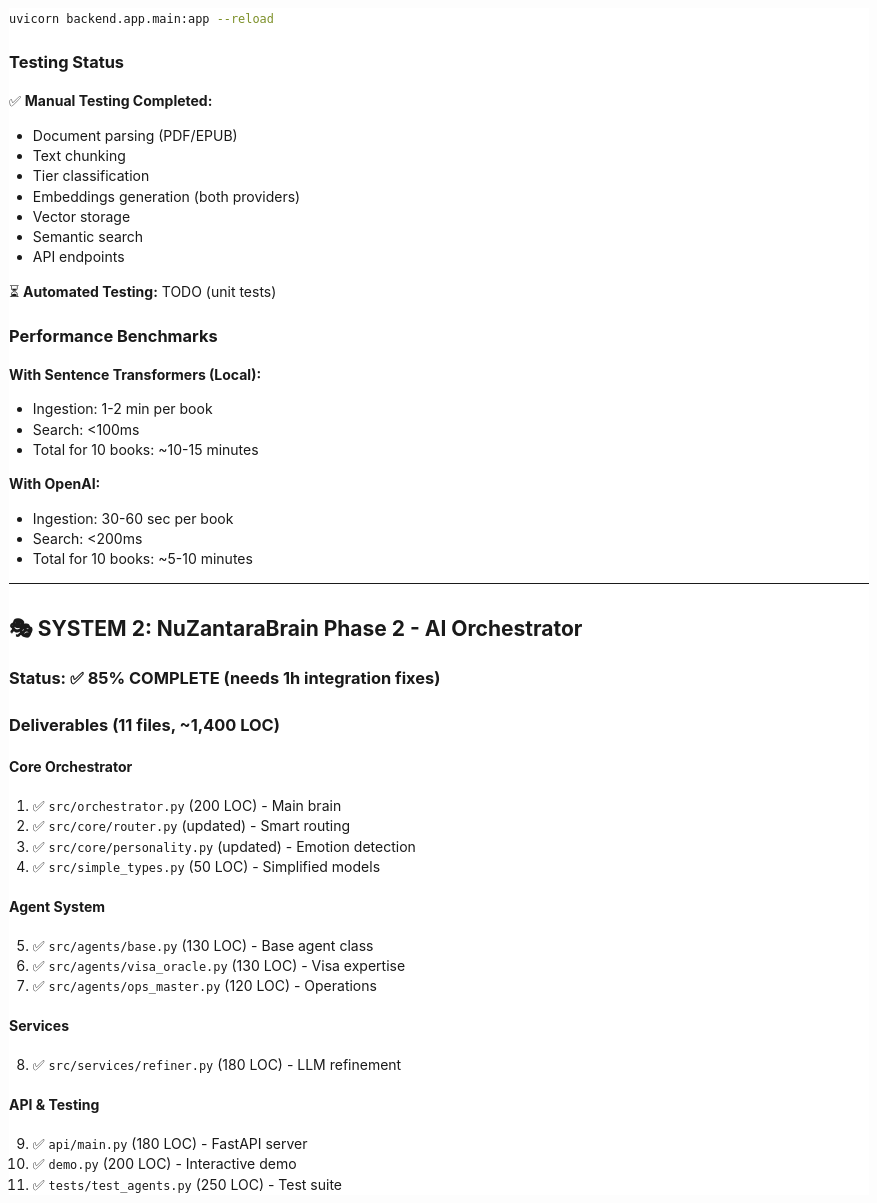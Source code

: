 ```bash
uvicorn backend.app.main:app --reload
```

### Testing Status

✅ **Manual Testing Completed:**
- Document parsing (PDF/EPUB)
- Text chunking
- Tier classification
- Embeddings generation (both providers)
- Vector storage
- Semantic search
- API endpoints

⏳ **Automated Testing:** TODO (unit tests)

### Performance Benchmarks

**With Sentence Transformers (Local):**
- Ingestion: 1-2 min per book
- Search: <100ms
- Total for 10 books: ~10-15 minutes

**With OpenAI:**
- Ingestion: 30-60 sec per book
- Search: <200ms
- Total for 10 books: ~5-10 minutes

---

## 🎭 SYSTEM 2: NuZantaraBrain Phase 2 - AI Orchestrator

### Status: ✅ 85% COMPLETE (needs 1h integration fixes)

### Deliverables (11 files, ~1,400 LOC)

#### Core Orchestrator
1. ✅ `src/orchestrator.py` (200 LOC) - Main brain
2. ✅ `src/core/router.py` (updated) - Smart routing
3. ✅ `src/core/personality.py` (updated) - Emotion detection
4. ✅ `src/simple_types.py` (50 LOC) - Simplified models

#### Agent System
5. ✅ `src/agents/base.py` (130 LOC) - Base agent class
6. ✅ `src/agents/visa_oracle.py` (130 LOC) - Visa expertise
7. ✅ `src/agents/ops_master.py` (120 LOC) - Operations

#### Services
8. ✅ `src/services/refiner.py` (180 LOC) - LLM refinement

#### API & Testing
9. ✅ `api/main.py` (180 LOC) - FastAPI server
10. ✅ `demo.py` (200 LOC) - Interactive demo
11. ✅ `tests/test_agents.py` (250 LOC) - Test suite
